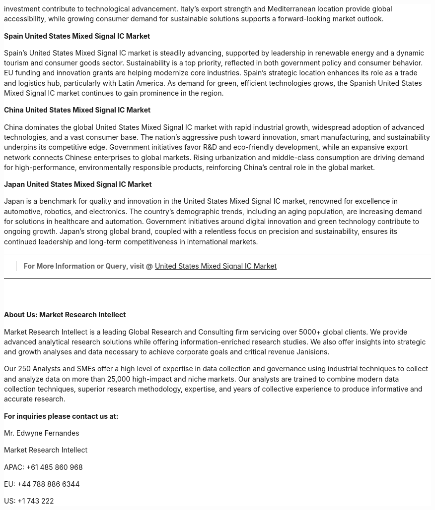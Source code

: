investment contribute to technological advancement. Italy&rsquo;s export strength and Mediterranean location provide global accessibility, while growing consumer demand for sustainable solutions supports a forward-looking market outlook.</p><p class="" data-start="4424" data-end="4975"><strong data-start="4424" data-end="4445">Spain United States Mixed Signal IC Market</strong></p><p class="" data-start="4424" data-end="4975">Spain&rsquo;s United States Mixed Signal IC market is steadily advancing, supported by leadership in renewable energy and a dynamic tourism and consumer goods sector. Sustainability is a top priority, reflected in both government policy and consumer behavior. EU funding and innovation grants are helping modernize core industries. Spain&rsquo;s strategic location enhances its role as a trade and logistics hub, particularly with Latin America. As demand for green, efficient technologies grows, the Spanish United States Mixed Signal IC market continues to gain prominence in the region.</p><p class="" data-start="4977" data-end="5589"><strong data-start="4977" data-end="4998">China United States Mixed Signal IC Market</strong></p><p class="" data-start="4977" data-end="5589">China dominates the global United States Mixed Signal IC market with rapid industrial growth, widespread adoption of advanced technologies, and a vast consumer base. The nation&rsquo;s aggressive push toward innovation, smart manufacturing, and sustainability underpins its competitive edge. Government initiatives favor R&amp;D and eco-friendly development, while an expansive export network connects Chinese enterprises to global markets. Rising urbanization and middle-class consumption are driving demand for high-performance, environmentally responsible products, reinforcing China&rsquo;s central role in the global market.</p><p class="" data-start="5591" data-end="6162"><strong data-start="5591" data-end="5612">Japan United States Mixed Signal IC Market</strong></p><p class="" data-start="5591" data-end="6162">Japan is a benchmark for quality and innovation in the United States Mixed Signal IC market, renowned for excellence in automotive, robotics, and electronics. The country&rsquo;s demographic trends, including an aging population, are increasing demand for solutions in healthcare and automation. Government initiatives around digital innovation and green technology contribute to ongoing growth. Japan&rsquo;s strong global brand, coupled with a relentless focus on precision and sustainability, ensures its continued leadership and long-term competitiveness in international markets.</p><hr /><blockquote><p><span class="font-[700]"><strong>For More Information or Query, visit&nbsp;@</strong>&nbsp;</span><span class="font-[700]"><a href="https://www.marketresearchintellect.com/product/mixed-signal-ic-market/?utm_source=Linkedin&utm_medium=019" target="_blank" data-tracking-control-name="article-ssr-frontend-pulse_little-text-block" data-tracking-will-navigate="" data-test-link="">United States Mixed Signal IC Market</a></span></p></blockquote><hr /><h3>&nbsp;</h3><p><strong><span class="font-[700]">About Us: Market Research Intellect</span></strong></p><p><span class="">Market Research Intellect is a leading Global Research and Consulting firm servicing over 5000+ global clients. We provide advanced analytical research solutions while offering information-enriched research studies.&nbsp;</span>We also offer insights into strategic and growth analyses and data necessary to achieve corporate goals and critical revenue Janisions.</p><p><span class="">Our 250 Analysts and SMEs offer a high level of expertise in data collection and governance using industrial techniques to collect and analyze data on more than 25,000 high-impact and niche markets. Our analysts are trained to combine modern data collection techniques, superior research methodology, expertise, and years of collective experience to produce informative and accurate research.</span></p><p><strong>For inquiries please contact us at:</strong></p><p>Mr. Edwyne Fernandes</p><p>Market Research Intellect</p><p>APAC: +61 485 860 968</p><p>EU: +44 788 886 6344</p><p>US: +1 743 222